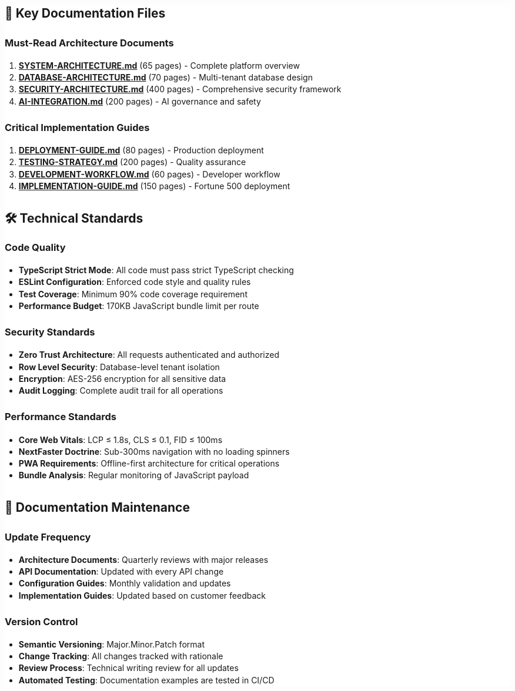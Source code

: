 ## 📖 Key Documentation Files

### Must-Read Architecture Documents
1. **[SYSTEM-ARCHITECTURE.md](./core/SYSTEM-ARCHITECTURE.md)** (65 pages) - Complete platform overview
2. **[DATABASE-ARCHITECTURE.md](./core/DATABASE-ARCHITECTURE.md)** (70 pages) - Multi-tenant database design
3. **[SECURITY-ARCHITECTURE.md](./core/SECURITY-ARCHITECTURE.md)** (400 pages) - Comprehensive security framework
4. **[AI-INTEGRATION.md](./core/AI-INTEGRATION.md)** (200 pages) - AI governance and safety

### Critical Implementation Guides
1. **[DEPLOYMENT-GUIDE.md](./deployment/DEPLOYMENT-GUIDE.md)** (80 pages) - Production deployment
2. **[TESTING-STRATEGY.md](./development/TESTING-STRATEGY.md)** (200 pages) - Quality assurance
3. **[DEVELOPMENT-WORKFLOW.md](./development/DEVELOPMENT-WORKFLOW.md)** (60 pages) - Developer workflow
4. **[IMPLEMENTATION-GUIDE.md](./deployment/IMPLEMENTATION-GUIDE.md)** (150 pages) - Fortune 500 deployment

## 🛠️ Technical Standards

### Code Quality
- **TypeScript Strict Mode**: All code must pass strict TypeScript checking
- **ESLint Configuration**: Enforced code style and quality rules
- **Test Coverage**: Minimum 90% code coverage requirement
- **Performance Budget**: 170KB JavaScript bundle limit per route

### Security Standards
- **Zero Trust Architecture**: All requests authenticated and authorized
- **Row Level Security**: Database-level tenant isolation
- **Encryption**: AES-256 encryption for all sensitive data
- **Audit Logging**: Complete audit trail for all operations

### Performance Standards
- **Core Web Vitals**: LCP ≤ 1.8s, CLS ≤ 0.1, FID ≤ 100ms
- **NextFaster Doctrine**: Sub-300ms navigation with no loading spinners
- **PWA Requirements**: Offline-first architecture for critical operations
- **Bundle Analysis**: Regular monitoring of JavaScript payload

## 🔄 Documentation Maintenance

### Update Frequency
- **Architecture Documents**: Quarterly reviews with major releases
- **API Documentation**: Updated with every API change
- **Configuration Guides**: Monthly validation and updates
- **Implementation Guides**: Updated based on customer feedback

### Version Control
- **Semantic Versioning**: Major.Minor.Patch format
- **Change Tracking**: All changes tracked with rationale
- **Review Process**: Technical writing review for all updates
- **Automated Testing**: Documentation examples are tested in CI/CD
